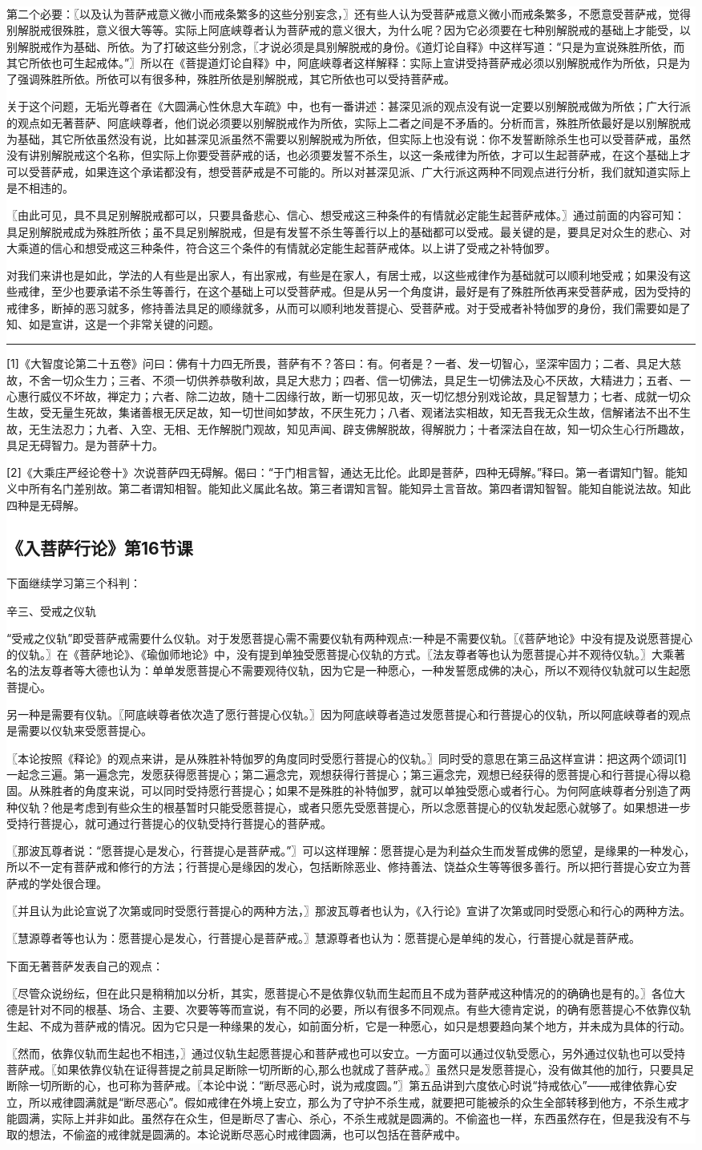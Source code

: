 第二个必要：〖以及认为菩萨戒意义微小而戒条繁多的这些分别妄念，〗还有些人认为受菩萨戒意义微小而戒条繁多，不愿意受菩萨戒，觉得别解脱戒很殊胜，意义很大等等。实际上阿底峡尊者认为菩萨戒的意义很大，为什么呢？因为它必须要在七种别解脱戒的基础上才能受，以别解脱戒作为基础、所依。为了打破这些分别念，〖才说必须是具别解脱戒的身份。《道灯论自释》中这样写道：“只是为宣说殊胜所依，而其它所依也可生起戒体。”〗所以在《菩提道灯论自释》中，阿底峡尊者这样解释：实际上宣讲受持菩萨戒必须以别解脱戒作为所依，只是为了强调殊胜所依。所依可以有很多种，殊胜所依是别解脱戒，其它所依也可以受持菩萨戒。

关于这个问题，无垢光尊者在《大圆满心性休息大车疏》中，也有一番讲述：甚深见派的观点没有说一定要以别解脱戒做为所依；广大行派的观点如无著菩萨、阿底峡尊者，他们说必须要以别解脱戒作为所依，实际上二者之间是不矛盾的。分析而言，殊胜所依最好是以别解脱戒为基础，其它所依虽然没有说，比如甚深见派虽然不需要以别解脱戒为所依，但实际上也没有说：你不发誓断除杀生也可以受菩萨戒，虽然没有讲别解脱戒这个名称，但实际上你要受菩萨戒的话，也必须要发誓不杀生，以这一条戒律为所依，才可以生起菩萨戒，在这个基础上才可以受菩萨戒，如果连这个承诺都没有，想受菩萨戒是不可能的。所以对甚深见派、广大行派这两种不同观点进行分析，我们就知道实际上是不相违的。

〖由此可见，具不具足别解脱戒都可以，只要具备悲心、信心、想受戒这三种条件的有情就必定能生起菩萨戒体。〗通过前面的内容可知：具足别解脱戒成为殊胜所依；虽不具足别解脱戒，但是有发誓不杀生等善行以上的基础都可以受戒。最关键的是，要具足对众生的悲心、对大乘道的信心和想受戒这三种条件，符合这三个条件的有情就必定能生起菩萨戒体。以上讲了受戒之补特伽罗。

对我们来讲也是如此，学法的人有些是出家人，有出家戒，有些是在家人，有居士戒，以这些戒律作为基础就可以顺利地受戒；如果没有这些戒律，至少也要承诺不杀生等善行，在这个基础上可以受菩萨戒。但是从另一个角度讲，最好是有了殊胜所依再来受菩萨戒，因为受持的戒律多，断掉的恶习就多，修持善法具足的顺缘就多，从而可以顺利地发菩提心、受菩萨戒。对于受戒者补特伽罗的身份，我们需要如是了知、如是宣讲，这是一个非常关键的问题。

-------------------------------------------------------------------------------------

[1]《大智度论第二十五卷》问曰：佛有十力四无所畏，菩萨有不？答曰：有。何者是？一者、发一切智心，坚深牢固力；二者、具足大慈故，不舍一切众生力；三者、不须一切供养恭敬利故，具足大悲力；四者、信一切佛法，具足生一切佛法及心不厌故，大精进力；五者、一心惠行威仪不坏故，禅定力；六者、除二边故，随十二因缘行故，断一切邪见故，灭一切忆想分别戏论故，具足智慧力；七者、成就一切众生故，受无量生死故，集诸善根无厌足故，知一切世间如梦故，不厌生死力；八者、观诸法实相故，知无吾我无众生故，信解诸法不出不生故，无生法忍力；九者、入空、无相、无作解脱门观故，知见声闻、辟支佛解脱故，得解脱力；十者深法自在故，知一切众生心行所趣故，具足无碍智力。是为菩萨十力。

[2]《大乘庄严经论卷十》次说菩萨四无碍解。偈曰：“于门相言智，通达无比伦。此即是菩萨，四种无碍解。”释曰。第一者谓知门智。能知义中所有名门差别故。第二者谓知相智。能知此义属此名故。第三者谓知言智。能知异土言音故。第四者谓知智智。能知自能说法故。知此四种是无碍解。

## 《入菩萨行论》第16节课

下面继续学习第三个科判：

辛三、受戒之仪轨

“受戒之仪轨”即受菩萨戒需要什么仪轨。对于发愿菩提心需不需要仪轨有两种观点:一种是不需要仪轨。〖《菩萨地论》中没有提及说愿菩提心的仪轨。〗在《菩萨地论》、《瑜伽师地论》中，没有提到单独受愿菩提心仪轨的方式。〖法友尊者等也认为愿菩提心并不观待仪轨。〗大乘著名的法友尊者等大德也认为：单单发愿菩提心不需要观待仪轨，因为它是一种愿心，一种发誓愿成佛的决心，所以不观待仪轨就可以生起愿菩提心。

另一种是需要有仪轨。〖阿底峡尊者依次造了愿行菩提心仪轨。〗因为阿底峡尊者造过发愿菩提心和行菩提心的仪轨，所以阿底峡尊者的观点是需要以仪轨来受愿菩提心。

〖本论按照《释论》的观点来讲，是从殊胜补特伽罗的角度同时受愿行菩提心的仪轨。〗同时受的意思在第三品这样宣讲：把这两个颂词[1]一起念三遍。第一遍念完，发愿获得愿菩提心；第二遍念完，观想获得行菩提心；第三遍念完，观想已经获得的愿菩提心和行菩提心得以稳固。从殊胜者的角度来说，可以同时受持愿行菩提心；如果不是殊胜的补特伽罗，就可以单独受愿心或者行心。为何阿底峡尊者分别造了两种仪轨？他是考虑到有些众生的根基暂时只能受愿菩提心，或者只愿先受愿菩提心，所以念愿菩提心的仪轨发起愿心就够了。如果想进一步受持行菩提心，就可通过行菩提心的仪轨受持行菩提心的菩萨戒。

〖那波瓦尊者说：“愿菩提心是发心，行菩提心是菩萨戒。”〗可以这样理解：愿菩提心是为利益众生而发誓成佛的愿望，是缘果的一种发心，所以不一定有菩萨戒和修行的方法；行菩提心是缘因的发心，包括断除恶业、修持善法、饶益众生等等很多善行。所以把行菩提心安立为菩萨戒的学处很合理。

〖并且认为此论宣说了次第或同时受愿行菩提心的两种方法，〗那波瓦尊者也认为，《入行论》宣讲了次第或同时受愿心和行心的两种方法。

〖慧源尊者等也认为：愿菩提心是发心，行菩提心是菩萨戒。〗慧源尊者也认为：愿菩提心是单纯的发心，行菩提心就是菩萨戒。

下面无著菩萨发表自己的观点：

〖尽管众说纷纭，但在此只是稍稍加以分析，其实，愿菩提心不是依靠仪轨而生起而且不成为菩萨戒这种情况的的确确也是有的。〗各位大德是针对不同的根基、场合、主要、次要等等而宣说，有不同的必要，所以有很多不同观点。有些大德肯定说，的确有愿菩提心不依靠仪轨生起、不成为菩萨戒的情况。因为它只是一种缘果的发心，如前面分析，它是一种愿心，如只是想要趋向某个地方，并未成为具体的行动。

〖然而，依靠仪轨而生起也不相违，〗通过仪轨生起愿菩提心和菩萨戒也可以安立。一方面可以通过仪轨受愿心，另外通过仪轨也可以受持菩萨戒。〖如果依靠仪轨在证得菩提之前具足断除一切所断的心,那么也就成了菩萨戒。〗虽然只是发愿菩提心，没有做其他的加行，只要具足断除一切所断的心，也可称为菩萨戒。〖本论中说：“断尽恶心时，说为戒度圆。”〗第五品讲到六度依心时说“持戒依心”——戒律依靠心安立，所以戒律圆满就是“断尽恶心”。假如戒律在外境上安立，那么为了守护不杀生戒，就要把可能被杀的众生全部转移到他方，不杀生戒才能圆满，实际上并非如此。虽然存在众生，但是断尽了害心、杀心，不杀生戒就是圆满的。不偷盗也一样，东西虽然存在，但是我没有不与取的想法，不偷盗的戒律就是圆满的。本论说断尽恶心时戒律圆满，也可以包括在菩萨戒中。
